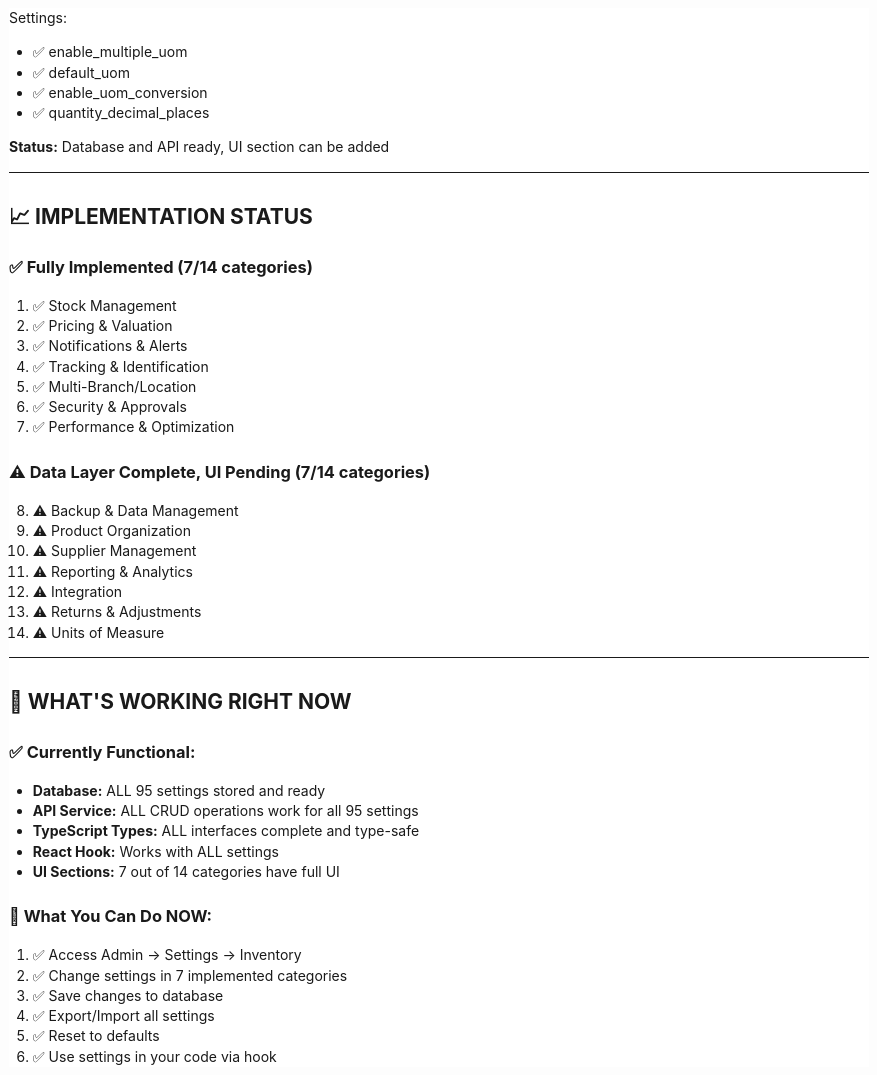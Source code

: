 Settings:
- ✅ enable_multiple_uom
- ✅ default_uom
- ✅ enable_uom_conversion
- ✅ quantity_decimal_places

**Status:** Database and API ready, UI section can be added

---

## 📈 **IMPLEMENTATION STATUS**

### ✅ **Fully Implemented (7/14 categories)**
1. ✅ Stock Management
2. ✅ Pricing & Valuation
3. ✅ Notifications & Alerts
4. ✅ Tracking & Identification
5. ✅ Multi-Branch/Location
6. ✅ Security & Approvals
7. ✅ Performance & Optimization

### ⚠️ **Data Layer Complete, UI Pending (7/14 categories)**
8. ⚠️ Backup & Data Management
9. ⚠️ Product Organization
10. ⚠️ Supplier Management
11. ⚠️ Reporting & Analytics
12. ⚠️ Integration
13. ⚠️ Returns & Adjustments
14. ⚠️ Units of Measure

---

## 🎯 **WHAT'S WORKING RIGHT NOW**

### ✅ **Currently Functional:**
- **Database:** ALL 95 settings stored and ready
- **API Service:** ALL CRUD operations work for all 95 settings
- **TypeScript Types:** ALL interfaces complete and type-safe
- **React Hook:** Works with ALL settings
- **UI Sections:** 7 out of 14 categories have full UI

### 🔧 **What You Can Do NOW:**
1. ✅ Access Admin → Settings → Inventory
2. ✅ Change settings in 7 implemented categories
3. ✅ Save changes to database
4. ✅ Export/Import all settings
5. ✅ Reset to defaults
6. ✅ Use settings in your code via hook
